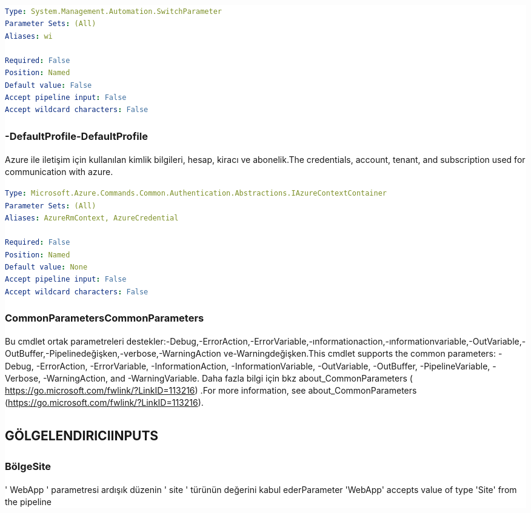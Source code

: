 ```yaml
Type: System.Management.Automation.SwitchParameter
Parameter Sets: (All)
Aliases: wi

Required: False
Position: Named
Default value: False
Accept pipeline input: False
Accept wildcard characters: False
```

### <span data-ttu-id="19456-153">-DefaultProfile</span><span class="sxs-lookup"><span data-stu-id="19456-153">-DefaultProfile</span></span>
<span data-ttu-id="19456-154">Azure ile iletişim için kullanılan kimlik bilgileri, hesap, kiracı ve abonelik.</span><span class="sxs-lookup"><span data-stu-id="19456-154">The credentials, account, tenant, and subscription used for communication with azure.</span></span>

```yaml
Type: Microsoft.Azure.Commands.Common.Authentication.Abstractions.IAzureContextContainer
Parameter Sets: (All)
Aliases: AzureRmContext, AzureCredential

Required: False
Position: Named
Default value: None
Accept pipeline input: False
Accept wildcard characters: False
```

### <span data-ttu-id="19456-155">CommonParameters</span><span class="sxs-lookup"><span data-stu-id="19456-155">CommonParameters</span></span>
<span data-ttu-id="19456-156">Bu cmdlet ortak parametreleri destekler:-Debug,-ErrorAction,-ErrorVariable,-ınformationaction,-ınformationvariable,-OutVariable,-OutBuffer,-Pipelinedeğişken,-verbose,-WarningAction ve-Warningdeğişken.</span><span class="sxs-lookup"><span data-stu-id="19456-156">This cmdlet supports the common parameters: -Debug, -ErrorAction, -ErrorVariable, -InformationAction, -InformationVariable, -OutVariable, -OutBuffer, -PipelineVariable, -Verbose, -WarningAction, and -WarningVariable.</span></span> <span data-ttu-id="19456-157">Daha fazla bilgi için bkz about_CommonParameters ( https://go.microsoft.com/fwlink/?LinkID=113216) .</span><span class="sxs-lookup"><span data-stu-id="19456-157">For more information, see about_CommonParameters (https://go.microsoft.com/fwlink/?LinkID=113216).</span></span>

## <span data-ttu-id="19456-158">GÖLGELENDIRICI</span><span class="sxs-lookup"><span data-stu-id="19456-158">INPUTS</span></span>

### <span data-ttu-id="19456-159">Bölge</span><span class="sxs-lookup"><span data-stu-id="19456-159">Site</span></span>
<span data-ttu-id="19456-160">' WebApp ' parametresi ardışık düzenin ' site ' türünün değerini kabul eder</span><span class="sxs-lookup"><span data-stu-id="19456-160">Parameter 'WebApp' accepts value of type 'Site' from the pipeline</span></span>
